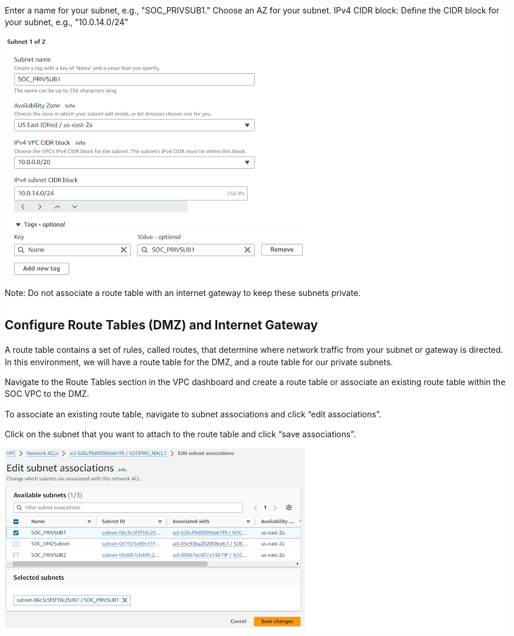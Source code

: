 Enter a name for your subnet, e.g., "SOC_PRIVSUB1."
Choose an AZ for your subnet.
IPv4 CIDR block: Define the CIDR block for your subnet, e.g., "10.0.14.0/24"

![create-pvt-subnet](./assets/VPC-screenshots/create-pvt-subnet.png)

Note: Do not associate a route table with an internet gateway to keep these subnets private.

## Configure Route Tables (DMZ) and Internet Gateway
A route table contains a set of rules, called routes, that determine where network traffic from your subnet or gateway is directed. In this environment, we will have a route table for the DMZ, and a route table for our private subnets.

Navigate to the Route Tables section in the VPC dashboard and create a route table or associate an existing route table within the SOC VPC to the DMZ.

To associate an existing route table, navigate to subnet associations and click “edit associations”.

Click on the subnet that you want to attach to the route table and click “save associations”.

![edit-subnet-associations](./assets/VPC-screenshots/edit-subnet-associations.png)

